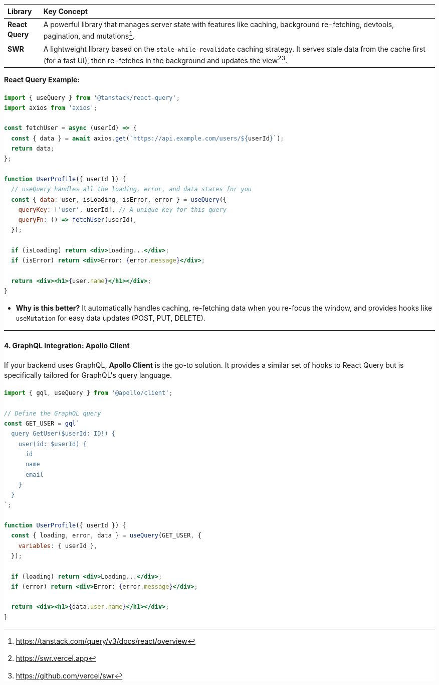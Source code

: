 
| Library | Key Concept |
| :-- | :-- |
| **React Query** | A powerful library that manages server state with features like caching, background re-fetching, devtools, pagination, and mutations[^13_6]. |
| **SWR** | A lightweight library based on the `stale-while-revalidate` caching strategy. It serves stale data from the cache first (for a fast UI), then re-fetches in the background and updates the view[^13_7][^13_8]. |

**React Query Example:**

```jsx
import { useQuery } from '@tanstack/react-query';
import axios from 'axios';

const fetchUser = async (userId) => {
  const { data } = await axios.get(`https://api.example.com/users/${userId}`);
  return data;
};

function UserProfile({ userId }) {
  // useQuery handles all the loading, error, and data states for you
  const { data: user, isLoading, isError, error } = useQuery({
    queryKey: ['user', userId], // A unique key for this query
    queryFn: () => fetchUser(userId),
  });

  if (isLoading) return <div>Loading...</div>;
  if (isError) return <div>Error: {error.message}</div>;

  return <div><h1>{user.name}</h1></div>;
}
```

* **Why is this better?** It automatically handles caching, re-fetching data when you re-focus the window, and provides hooks like `useMutation` for easy data updates (POST, PUT, DELETE).

***

#### 4. GraphQL Integration: Apollo Client

If your backend uses GraphQL, **Apollo Client** is the go-to solution. It provides a similar set of hooks to React Query but is specifically tailored for GraphQL's query language.

```jsx
import { gql, useQuery } from '@apollo/client';

// Define the GraphQL query
const GET_USER = gql`
  query GetUser($userId: ID!) {
    user(id: $userId) {
      id
      name
      email
    }
  }
`;

function UserProfile({ userId }) {
  const { loading, error, data } = useQuery(GET_USER, {
    variables: { userId },
  });

  if (loading) return <div>Loading...</div>;
  if (error) return <div>Error: {error.message}</div>;

  return <div><h1>{data.user.name}</h1></div>;
}
```

[^12_1]: https://react-typescript-cheatsheet.netlify.app/docs/basic/getting-started/basic_type_example/
[^12_2]: https://react.dev/learn/typescript
[^12_3]: https://dev.to/typescripttv/typing-react-props-in-typescript-5hal
[^12_4]: https://www.totaltypescript.com/react-props-typescript
[^12_5]: https://blog.bitsrc.io/react-with-typescript-cheatsheet-9dd891dc5bfe
[^12_6]: https://stackoverflow.com/questions/53650468/set-types-on-usestate-react-hook-with-typescript
[^12_7]: https://www.freecodecamp.org/news/typescript-generics-with-functional-react-components/
[^12_8]: https://dev.to/rajatkaush1k/12-must-have-typescript-utility-types-with-uses-and-examples-213j
[^12_9]: https://stackoverflow.com/questions/43230765/typescript-react-access-component-property-types
[^12_10]: https://dev.to/mbarzeev/converting-your-react-hook-to-typescript-380e
[^12_11]: https://www.totaltypescript.com/tips/use-generics-in-react-to-make-dynamic-and-flexible-components
[^12_12]: https://www.typescriptlang.org/docs/handbook/utility-types.html
[^12_13]: https://meje.dev/blog/type-checking-in-typescript
[^12_14]: https://devtrium.com/posts/react-typescript-how-to-type-hooks
[^12_15]: https://www.developerway.com/posts/typescript-generics-for-react-developers
[^12_16]: https://www.w3schools.com/typescript/typescript_utility_types.php
[^12_17]: https://www.reddit.com/r/reactjs/comments/152zs2q/typescript_react_best_way_to_define_component/
[^12_18]: https://react-typescript-cheatsheet.netlify.app/docs/basic/getting-started/hooks/
[^12_19]: https://www.typescriptlang.org/docs/handbook/2/generics.html
[^12_20]: https://react-typescript-cheatsheet.netlify.app/docs/advanced/utility_types/
[^13_1]: https://www.reddit.com/r/reactjs/comments/15yz949/how_to_actually_fetch_data_in_react/
[^13_2]: https://www.creolestudios.com/react-data-fetching-best-practices/
[^13_3]: https://www.geeksforgeeks.org/node-js/difference-between-fetch-and-axios-js-for-making-http-requests/
[^13_4]: https://apidog.com/articles/react-fetch-vs-axios/
[^13_5]: https://developer.mozilla.org/en-US/docs/Web/API/Fetch_API/Using_Fetch
[^13_6]: https://tanstack.com/query/v3/docs/react/overview
[^13_7]: https://swr.vercel.app
[^13_8]: https://github.com/vercel/swr
[^13_9]: https://www.geeksforgeeks.org/mern/how-to-integrate-graphql-in-react-js/
[^13_10]: https://www.apollographql.com/docs/react
[^13_11]: https://www.youtube.com/watch?v=MBlZ8Wzkbi4
[^13_12]: https://reacttraining.com/blog/modern-data-fetching-in-react
[^13_13]: https://blog.logrocket.com/modern-api-data-fetching-methods-react/
[^13_14]: https://nextjs.org/docs/14/app/building-your-application/data-fetching/patterns
[^13_15]: https://dev.to/otamnitram/react-query-a-practical-example-167j
[^13_16]: https://refine.dev/blog/react-query-guide/
[^13_17]: https://refine.dev/blog/data-fetching-next-js-useswr/
[^13_18]: https://www.youtube.com/watch?v=iO6px_wz1oc
[^13_19]: https://blog.logrocket.com/axios-vs-fetch-2025/
[^13_20]: https://dev.to/debajit13/getting-started-with-graphql-and-react-b5k
[^14_1]: https://www.w3schools.com/react/react_css_modules.asp
[^14_2]: https://create-react-app.dev/docs/adding-a-css-modules-stylesheet/
[^14_3]: https://www.geeksforgeeks.org/reactjs/how-do-css-modules-help-in-styling-react-components/
[^14_4]: https://styled-components.com/docs/basics
[^14_5]: https://dev.to/elijahtrillionz/complete-guide-on-how-to-use-styled-components-in-react-360c
[^14_6]: https://emotion.sh/docs/introduction
[^14_7]: https://github.com/emotion-js/emotion
[^14_8]: https://www.tatvasoft.com/outsourcing/2025/06/emotion-reactjs.html
[^14_9]: https://www.contentful.com/blog/react-app-tailwind-css/
[^14_10]: https://tailwindcss.com/docs/installation/framework-guides
[^14_11]: https://www.yourteaminindia.com/tech-insights/guide-to-using-tailwind-css-with-react
[^14_12]: https://www.w3schools.com/react/react_css_styling.asp
[^14_13]: https://www.youtube.com/watch?v=Y1acnpuMBAw
[^14_14]: https://www.joshwcomeau.com/react/demystifying-styled-components/
[^14_15]: https://www.dhiwise.com/post/how-to-structure-and-organize-react-css-modules
[^14_16]: https://www.youtube.com/watch?v=pHi4dAXmB-4
[^14_17]: https://github.com/css-modules/css-modules
[^14_18]: https://www.reddit.com/r/reactjs/comments/1bbwts6/realworld_projects_using_css_modules/
[^14_19]: https://v3.tailwindcss.com/docs/guides/create-react-app
[^14_20]: https://www.digitalocean.com/community/tutorials/react-react-emotion
[^15_1]: https://legacy.reactjs.org/docs/accessibility.html
[^15_2]: https://www.uxpin.com/studio/blog/how-react-components-enhance-screen-reader-accessibility/
[^15_3]: https://www.geeksforgeeks.org/reactjs/aria-attributes-in-react-accessibility/
[^15_4]: https://dev.to/rowsanali/accessibility-in-react-applications-best-practices-and-tools-3ck4
[^15_5]: https://developer.mozilla.org/en-US/docs/Learn_web_development/Core/Frameworks_libraries/React_accessibility
[^15_6]: https://www.geeksforgeeks.org/reactjs/react-mui-screen-readers/
[^15_7]: https://www.w3schools.com/accessibility/accessibility_screen_readers.php
[^15_8]: https://www.geeksforgeeks.org/reactjs/accessibility-in-reactjs/
[^15_9]: https://www.tiny.cloud/blog/react-accessibility/
[^15_10]: https://www.telerik.com/kendo-react-ui/components/common/navigation
[^15_11]: https://www.angularminds.com/blog/web-accessibility-in-reactjs
[^15_12]: https://whereisthemouse.com/create-a-list-component-with-keyboard-navigation-in-react
[^15_13]: https://www.reddit.com/r/react/comments/1din1wj/how_to_implement_screen_reader_functionality_in/
[^15_14]: https://www.reddit.com/r/reactjs/comments/1hxcd2h/accessibility_essentials_every_react_developer/
[^15_15]: https://developer.mozilla.org/en-US/docs/Web/Accessibility/ARIA/Reference/Roles
[^15_16]: https://www.freecodecamp.org/news/designing-keyboard-accessibility-for-complex-react-experiences/
[^15_17]: https://mui.com/system/screen-readers/
[^15_18]: https://reactnative.dev/docs/accessibility
[^15_19]: https://developer.mozilla.org/en-US/docs/Web/Accessibility/ARIA/Guides/Techniques
[^15_20]: https://www.ag-grid.com/react-data-grid/keyboard-navigation/
[^16_1]: https://www.angularminds.com/blog/introduction-to-internationalization-in-react-apps
[^16_2]: https://www.telerik.com/blogs/internationalization-react-intl
[^16_3]: https://github.com/ericf/react-intl
[^16_4]: https://formatjs.github.io/docs/react-intl/
[^16_5]: https://react.i18next.com
[^16_6]: https://github.com/i18next/react-i18next
[^16_7]: https://github.com/formatjs/formatjs
[^16_8]: https://localizely.com/blog/react-intl-tutorial/
[^16_9]: https://phrase.com/blog/posts/localizing-react-apps-with-i18next/
[^16_10]: https://phrase.com/blog/posts/react-i18n-format-js/
[^16_11]: https://www.i18next.com/translation-function/formatting
[^16_12]: https://lokalise.com/blog/how-to-internationalize-react-application-using-i18next/
[^16_13]: https://blog.logrocket.com/react-intl-internationalize-your-react-apps/
[^16_14]: https://lokalise.com/blog/react-i18n-intl/
[^16_15]: https://buttercms.com/blog/react-intl-an-api-and-component-analysis/
[^16_16]: https://www.creolestudios.com/react-i18next-simplifying-internationalization-in-react/
[^16_17]: https://testing-library.com/docs/example-react-intl/
[^16_18]: https://www.youtube.com/watch?v=U4_P_l3L_EA
[^16_19]: https://ej2.syncfusion.com/react/documentation/common/globalization/internationalization
[^16_20]: https://storybook.js.org/recipes/react-i18next
[^17_1]: https://testing-library.com/docs/guiding-principles/
[^17_2]: https://daily.dev/blog/react-js-jest-beginners-guide
[^17_3]: https://www.browserstack.com/guide/react-app-testing-with-jest
[^17_4]: https://daily.dev/blog/react-functional-testing-best-practices
[^17_5]: https://www.linkedin.com/pulse/mocking-api-calls-react-tests-jest-dhanesh-mane-qqb5f
[^17_6]: https://bugfender.com/blog/how-to-perform-an-end-to-end-test-of-a-react-app-using-cypress/
[^17_7]: https://www.freecodecamp.org/news/cypress-for-end-to-end-testing-react-apps/
[^17_8]: https://jestjs.io/docs/tutorial-react
[^17_9]: https://www.youtube.com/watch?v=JBSUgDxICg8
[^17_10]: https://create-react-app.dev/docs/running-tests/
[^17_11]: https://keploy.io/blog/community/a-guide-to-testing-react-components-with-jest-and-react-testing-library
[^17_12]: https://kentcdodds.com/blog/common-mistakes-with-react-testing-library
[^17_13]: https://docs.cypress.io/app/end-to-end-testing/writing-your-first-end-to-end-test
[^17_14]: https://refine.dev/blog/mocking-api-calls-in-react/
[^17_15]: https://testing-library.com/docs/react-testing-library/intro
[^17_16]: https://www.browserstack.com/guide/mock-api-setup-react
[^17_17]: https://jestjs.io
[^17_18]: https://testing-library.com/docs/queries/about/
[^17_19]: https://dev.to/clickpesa/react-write-end-to-end-test-using-cypress-3450
[^17_20]: https://stackoverflow.com/questions/55657971/how-to-mock-api-calls-made-within-a-react-component-being-tested-with-jest
[^18_1]: https://www.reddit.com/r/nextjs/comments/1esoz63/whats_the_motivation_behind_serverside_rendering/
[^18_2]: https://nextjs.org/docs/pages/building-your-application/rendering/server-side-rendering
[^18_3]: https://www.geeksforgeeks.org/nextjs/what-is-ssr-in-nextjs/
[^18_4]: https://www.freecodecamp.org/news/server-side-rendering-in-next-js-for-improved-seo/
[^18_5]: https://www.greatfrontend.com/questions/quiz/explain-what-react-hydration-is
[^18_6]: https://react.dev/reference/react-dom/client/hydrateRoot
[^18_7]: https://www.gatsbyjs.com/docs/conceptual/react-hydration/
[^18_8]: https://react.dev/blog/2022/03/29/react-v18
[^18_9]: https://dev.to/jitendrachoudhary/what-is-react-hydration-2bc3
[^18_10]: https://www.turing.com/kb/nextjs-server-side-rendering
[^18_11]: https://blog.appsignal.com/2023/12/13/server-side-rendering-with-nextjs-react-and-typescript.html
[^18_12]: https://github.com/styled-components/styled-components/issues/3658
[^18_13]: https://react.dev/reference/react-dom/server/renderToPipeableStream
[^18_14]: https://nextjs.org/docs/14/app/building-your-application/rendering/server-components
[^18_15]: https://nextjs.org/docs/app/getting-started/server-and-client-components
[^18_16]: https://blog.logrocket.com/streaming-ssr-with-react-18/
[^18_17]: https://www.youtube.com/watch?v=R8ZwbehCGP0
[^18_18]: https://react.dev/reference/react-dom/hydrate
[^18_19]: https://github.com/reactwg/react-18/discussions/37
[^18_20]: https://www.reddit.com/r/reactjs/comments/18fky3q/what_is_hydration_in_react/
[^19_1]: https://legacy.reactjs.org/blog/2022/03/29/react-v18.html
[^19_2]: https://www.freecodecamp.org/news/react-18-new-features/
[^19_3]: https://www.telerik.com/blogs/concurrent-rendering-react-18
[^19_4]: https://inside.caratlane.com/exploring-the-power-of-usetransition-in-react-18-824496396586
[^19_5]: https://react.dev/reference/react/useTransition
[^19_6]: https://www.dhiwise.com/post/deep-dive-into-react-concurrent-mode-exploring-key-features-and-use-cases
[^19_7]: https://www.greatfrontend.com/questions/quiz/what-is-the-useid-hook-in-react-and-when-should-it-be-used
[^19_8]: https://www.telerik.com/blogs/react-useid-hook
[^19_9]: https://refine.dev/blog/react-useid/
[^19_10]: https://metadesignsolutions.com/server-components-in-react-19-are-they-full-stack-game-changers/
[^19_11]: https://react.dev/reference/rsc/server-components
[^19_12]: https://blog.saeloun.com/2024/06/05/new-hooks-in-react-19/
[^19_13]: https://www.geeksforgeeks.org/reactjs/react-19-new-features-and-updates/
[^19_14]: https://www.curiosum.com/blog/performance-optimization-with-react-18-concurrent-rendering
[^19_15]: https://vercel.com/blog/how-react-18-improves-application-performance
[^19_16]: https://react.dev/blog/2024/12/05/react-19
[^19_17]: https://www.youtube.com/watch?v=edN42P_vfCI
[^19_18]: https://dev.to/ahmed_aarafa/your-guide-to-use-react-18-hooks-usetransition-and-usedeferredvalue-52d1
[^19_19]: https://www.reddit.com/r/reactjs/comments/1gwszdu/how_does_react_19_execute_server_components_and/
[^19_20]: https://buttercms.com/blog/react-concurrent-mode-the-future-of-web-apps/
